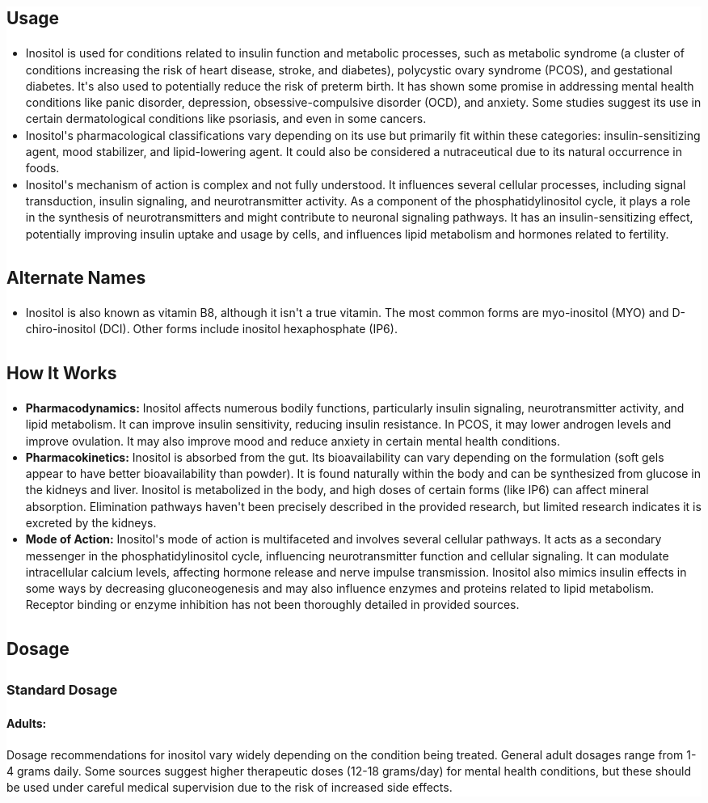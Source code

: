 ## **Usage**

- Inositol is used for conditions related to insulin function and metabolic processes, such as metabolic syndrome (a cluster of conditions increasing the risk of heart disease, stroke, and diabetes), polycystic ovary syndrome (PCOS), and gestational diabetes. It's also used to potentially reduce the risk of preterm birth.  It has shown some promise in addressing mental health conditions like panic disorder, depression, obsessive-compulsive disorder (OCD), and anxiety. Some studies suggest its use in certain dermatological conditions like psoriasis, and even in some cancers.
- Inositol's pharmacological classifications vary depending on its use but primarily fit within these categories: insulin-sensitizing agent, mood stabilizer, and lipid-lowering agent.  It could also be considered a nutraceutical due to its natural occurrence in foods.
-  Inositol's mechanism of action is complex and not fully understood. It influences several cellular processes, including signal transduction, insulin signaling, and neurotransmitter activity. As a component of the phosphatidylinositol cycle, it plays a role in the synthesis of neurotransmitters and might contribute to neuronal signaling pathways.  It has an insulin-sensitizing effect, potentially improving insulin uptake and usage by cells, and influences lipid metabolism and hormones related to fertility.

## **Alternate Names**

- Inositol is also known as vitamin B8, although it isn't a true vitamin. The most common forms are myo-inositol (MYO) and D-chiro-inositol (DCI). Other forms include inositol hexaphosphate (IP6).

## **How It Works**

- **Pharmacodynamics:** Inositol affects numerous bodily functions, particularly insulin signaling, neurotransmitter activity, and lipid metabolism. It can improve insulin sensitivity, reducing insulin resistance. In PCOS, it may lower androgen levels and improve ovulation.  It may also improve mood and reduce anxiety in certain mental health conditions.
- **Pharmacokinetics:** Inositol is absorbed from the gut. Its bioavailability can vary depending on the formulation (soft gels appear to have better bioavailability than powder). It is found naturally within the body and can be synthesized from glucose in the kidneys and liver. Inositol is metabolized in the body, and high doses of certain forms (like IP6) can affect mineral absorption. Elimination pathways haven't been precisely described in the provided research, but limited research indicates it is excreted by the kidneys.
- **Mode of Action:** Inositol's mode of action is multifaceted and involves several cellular pathways.  It acts as a secondary messenger in the phosphatidylinositol cycle, influencing neurotransmitter function and cellular signaling. It can modulate intracellular calcium levels, affecting hormone release and nerve impulse transmission. Inositol also mimics insulin effects in some ways by decreasing gluconeogenesis and may also influence enzymes and proteins related to lipid metabolism. Receptor binding or enzyme inhibition has not been thoroughly detailed in provided sources.

## **Dosage**



### **Standard Dosage**

#### **Adults:**

Dosage recommendations for inositol vary widely depending on the condition being treated. General adult dosages range from 1-4 grams daily. Some sources suggest higher therapeutic doses (12-18 grams/day) for mental health conditions, but these should be used under careful medical supervision due to the risk of increased side effects.
